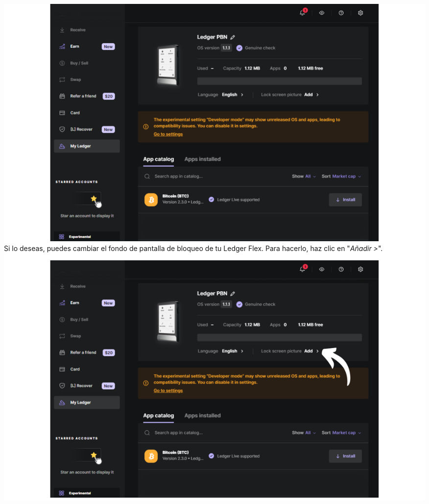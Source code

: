![LEDGER FLEX](assets/notext/36.webp)
Si lo deseas, puedes cambiar el fondo de pantalla de bloqueo de tu Ledger Flex. Para hacerlo, haz clic en "*Añadir >*".

![LEDGER FLEX](assets/notext/37.webp)
